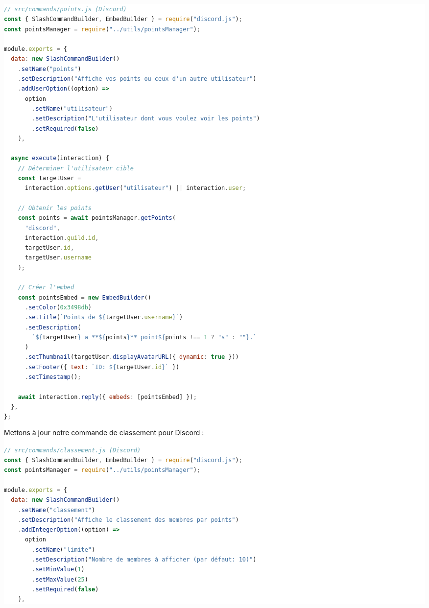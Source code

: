 ```javascript
// src/commands/points.js (Discord)
const { SlashCommandBuilder, EmbedBuilder } = require("discord.js");
const pointsManager = require("../utils/pointsManager");

module.exports = {
  data: new SlashCommandBuilder()
    .setName("points")
    .setDescription("Affiche vos points ou ceux d'un autre utilisateur")
    .addUserOption((option) =>
      option
        .setName("utilisateur")
        .setDescription("L'utilisateur dont vous voulez voir les points")
        .setRequired(false)
    ),

  async execute(interaction) {
    // Déterminer l'utilisateur cible
    const targetUser =
      interaction.options.getUser("utilisateur") || interaction.user;

    // Obtenir les points
    const points = await pointsManager.getPoints(
      "discord",
      interaction.guild.id,
      targetUser.id,
      targetUser.username
    );

    // Créer l'embed
    const pointsEmbed = new EmbedBuilder()
      .setColor(0x3498db)
      .setTitle(`Points de ${targetUser.username}`)
      .setDescription(
        `${targetUser} a **${points}** point${points !== 1 ? "s" : ""}.`
      )
      .setThumbnail(targetUser.displayAvatarURL({ dynamic: true }))
      .setFooter({ text: `ID: ${targetUser.id}` })
      .setTimestamp();

    await interaction.reply({ embeds: [pointsEmbed] });
  },
};
```

Mettons à jour notre commande de classement pour Discord :

```javascript
// src/commands/classement.js (Discord)
const { SlashCommandBuilder, EmbedBuilder } = require("discord.js");
const pointsManager = require("../utils/pointsManager");

module.exports = {
  data: new SlashCommandBuilder()
    .setName("classement")
    .setDescription("Affiche le classement des membres par points")
    .addIntegerOption((option) =>
      option
        .setName("limite")
        .setDescription("Nombre de membres à afficher (par défaut: 10)")
        .setMinValue(1)
        .setMaxValue(25)
        .setRequired(false)
    ),

```